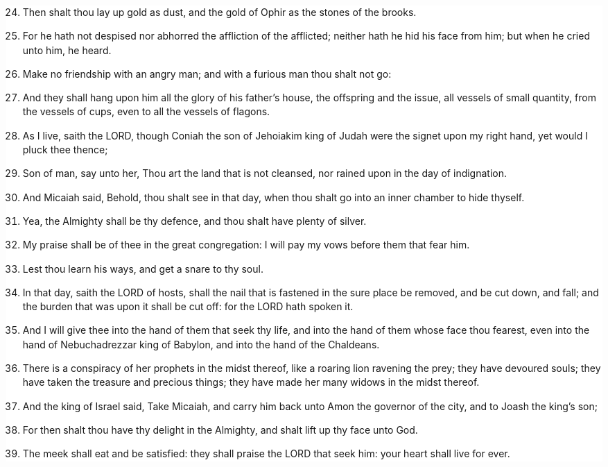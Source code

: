 24. Then shalt thou lay up gold as dust, and the gold of Ophir as
the stones of the brooks.

24. For he hath not despised nor abhorred the affliction of the
afflicted; neither hath he hid his face from him; but when he cried
unto him, he heard.

24. Make no friendship with an angry man; and with a furious man
thou shalt not go:

24. And they shall hang upon him all the glory of his father’s
house, the offspring and the issue, all vessels of small quantity,
from the vessels of cups, even to all the vessels of flagons.

24. As I live, saith the LORD, though Coniah the
son of Jehoiakim king of Judah were the signet upon my right hand, yet
would I pluck thee thence;

24. Son of man,
say unto her, Thou art the land that is not cleansed, nor rained upon
in the day of indignation.

25. And Micaiah said, Behold, thou shalt see in
that day, when thou shalt go into an inner chamber to hide thyself.

25. Yea, the Almighty shall be thy defence, and thou shalt have
plenty of silver.

25. My praise shall be of thee in the great congregation: I will pay
my vows before them that fear him.

25. Lest thou learn his ways, and get a snare to
thy soul.

25. In that day, saith the LORD of hosts, shall the nail that is
fastened in the sure place be removed, and be cut down, and fall; and
the burden that was upon it shall be cut off: for the LORD hath spoken
it.

25. And I will give thee into the hand of
them that seek thy life, and into the hand of them whose face thou
fearest, even into the hand of Nebuchadrezzar king of Babylon, and
into the hand of the Chaldeans.

25. There is a conspiracy of her prophets in the midst thereof, like
a roaring lion ravening the prey; they have devoured souls; they have
taken the treasure and precious things; they have made her many widows
in the midst thereof.

26. And the king of Israel said, Take Micaiah, and carry him back
unto Amon the governor of the city, and to Joash the king’s son;

26. For then shalt thou have thy delight in the Almighty, and shalt
lift up thy face unto God.

26. The meek shall eat and be satisfied: they shall praise the LORD
that seek him: your heart shall live for ever.
